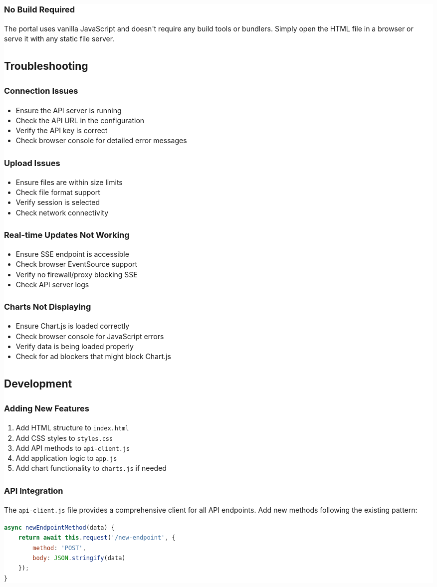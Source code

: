 ### No Build Required
The portal uses vanilla JavaScript and doesn't require any build tools or bundlers. Simply open the HTML file in a browser or serve it with any static file server.

## Troubleshooting

### Connection Issues
- Ensure the API server is running
- Check the API URL in the configuration
- Verify the API key is correct
- Check browser console for detailed error messages

### Upload Issues
- Ensure files are within size limits
- Check file format support
- Verify session is selected
- Check network connectivity

### Real-time Updates Not Working
- Ensure SSE endpoint is accessible
- Check browser EventSource support
- Verify no firewall/proxy blocking SSE
- Check API server logs

### Charts Not Displaying
- Ensure Chart.js is loaded correctly
- Check browser console for JavaScript errors
- Verify data is being loaded properly
- Check for ad blockers that might block Chart.js

## Development

### Adding New Features
1. Add HTML structure to `index.html`
2. Add CSS styles to `styles.css`
3. Add API methods to `api-client.js`
4. Add application logic to `app.js`
5. Add chart functionality to `charts.js` if needed

### API Integration
The `api-client.js` file provides a comprehensive client for all API endpoints. Add new methods following the existing pattern:

```javascript
async newEndpointMethod(data) {
    return await this.request('/new-endpoint', {
        method: 'POST',
        body: JSON.stringify(data)
    });
}
```
